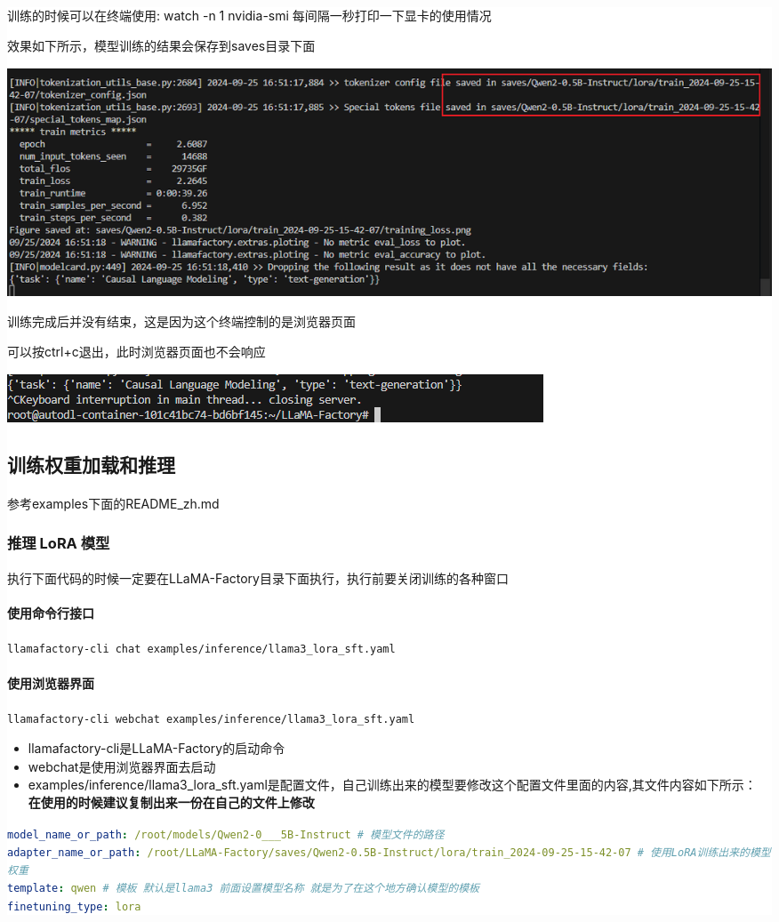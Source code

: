 训练的时候可以在终端使用: watch -n 1 nvidia-smi 每间隔一秒打印一下显卡的使用情况 

效果如下所示，模型训练的结果会保存到saves目录下面

![5](img\13.png)

训练完成后并没有结束，这是因为这个终端控制的是浏览器页面

可以按ctrl+c退出，此时浏览器页面也不会响应

![5](img\15.png)



## 训练权重加载和推理

参考examples下面的README_zh.md

### 推理 LoRA 模型 

执行下面代码的时候一定要在LLaMA-Factory目录下面执行，执行前要关闭训练的各种窗口

#### 使用命令行接口

```sh
llamafactory-cli chat examples/inference/llama3_lora_sft.yaml
```

#### 使用浏览器界面

```sh
llamafactory-cli webchat examples/inference/llama3_lora_sft.yaml
```

- llamafactory-cli是LLaMA-Factory的启动命令
- webchat是使用浏览器界面去启动
- examples/inference/llama3_lora_sft.yaml是配置文件，自己训练出来的模型要修改这个配置文件里面的内容,其文件内容如下所示： **在使用的时候建议复制出来一份在自己的文件上修改**

```yaml
model_name_or_path: /root/models/Qwen2-0___5B-Instruct # 模型文件的路径
adapter_name_or_path: /root/LLaMA-Factory/saves/Qwen2-0.5B-Instruct/lora/train_2024-09-25-15-42-07 # 使用LoRA训练出来的模型权重
template: qwen # 模板 默认是llama3 前面设置模型名称 就是为了在这个地方确认模型的模板
finetuning_type: lora
```
